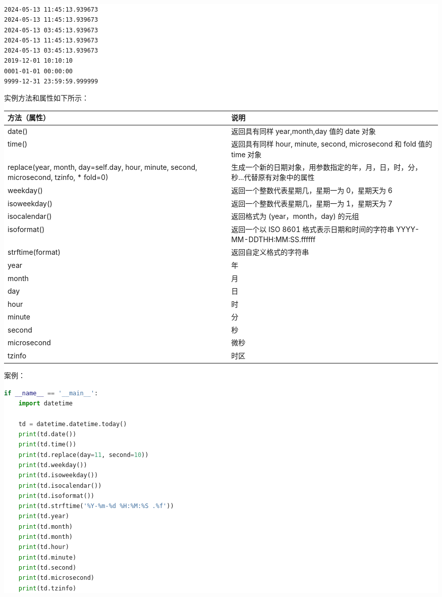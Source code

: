 ```shell
2024-05-13 11:45:13.939673
2024-05-13 11:45:13.939673
2024-05-13 03:45:13.939673
2024-05-13 11:45:13.939673
2024-05-13 03:45:13.939673
2019-12-01 10:10:10
0001-01-01 00:00:00
9999-12-31 23:59:59.999999
```

实例方法和属性如下所示：

| 方法（属性）                                                 | 说明                                                         |
| :----------------------------------------------------------- | :----------------------------------------------------------- |
| date()                                                       | 返回具有同样 year,month,day 值的 date 对象                   |
| time()                                                       | 返回具有同样 hour, minute, second, microsecond 和 fold 值的 time 对象 |
| replace(year, month, day=self.day, hour, minute, second, microsecond, tzinfo, * fold=0) | 生成一个新的日期对象，用参数指定的年，月，日，时，分，秒...代替原有对象中的属性 |
| weekday()                                                    | 返回一个整数代表星期几，星期一为 0，星期天为 6               |
| isoweekday()                                                 | 返回一个整数代表星期几，星期一为 1，星期天为 7               |
| isocalendar()                                                | 返回格式为 (year，month，day) 的元组                         |
| isoformat()                                                  | 返回一个以 ISO 8601 格式表示日期和时间的字符串 YYYY-MM-DDTHH:MM:SS.ffffff |
| strftime(format)                                             | 返回自定义格式的字符串                                       |
| year                                                         | 年                                                           |
| month                                                        | 月                                                           |
| day                                                          | 日                                                           |
| hour                                                         | 时                                                           |
| minute                                                       | 分                                                           |
| second                                                       | 秒                                                           |
| microsecond                                                  | 微秒                                                         |
| tzinfo                                                       | 时区                                                         |

案例：

```python
if __name__ == '__main__':
    import datetime

    td = datetime.datetime.today()
    print(td.date())
    print(td.time())
    print(td.replace(day=11, second=10))
    print(td.weekday())
    print(td.isoweekday())
    print(td.isocalendar())
    print(td.isoformat())
    print(td.strftime('%Y-%m-%d %H:%M:%S .%f'))
    print(td.year)
    print(td.month)
    print(td.month)
    print(td.hour)
    print(td.minute)
    print(td.second)
    print(td.microsecond)
    print(td.tzinfo)
```